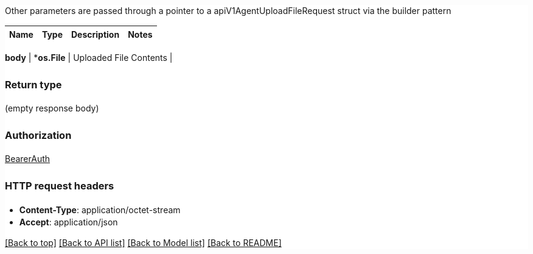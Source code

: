 Other parameters are passed through a pointer to a apiV1AgentUploadFileRequest struct via the builder pattern


Name | Type | Description  | Notes
------------- | ------------- | ------------- | -------------


 **body** | ***os.File** | Uploaded File Contents | 

### Return type

 (empty response body)

### Authorization

[BearerAuth](../README.md#BearerAuth)

### HTTP request headers

- **Content-Type**: application/octet-stream
- **Accept**: application/json

[[Back to top]](#) [[Back to API list]](../README.md#documentation-for-api-endpoints)
[[Back to Model list]](../README.md#documentation-for-models)
[[Back to README]](../README.md)

